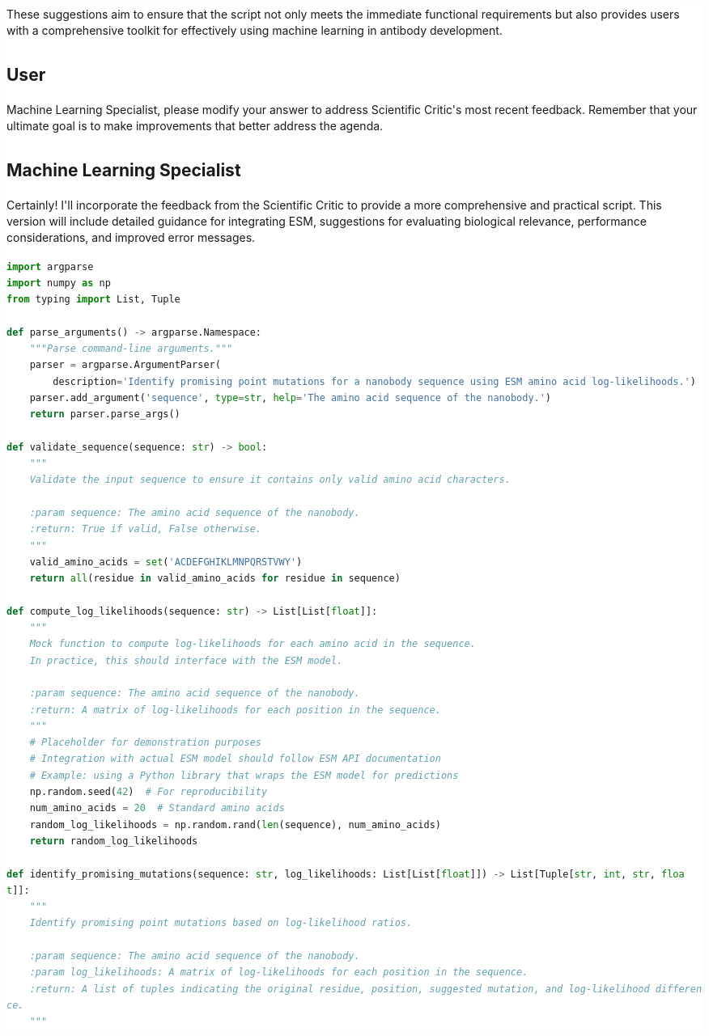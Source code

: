 These suggestions aim to ensure that the script not only meets the immediate functional requirements but also provides users with a comprehensive toolkit for effectively using machine learning in antibody development.

## User

Machine Learning Specialist, please modify your answer to address Scientific Critic's most recent feedback. Remember that your ultimate goal is to make improvements that better address the agenda.

## Machine Learning Specialist

Certainly! I'll incorporate the feedback from the Scientific Critic to provide a more comprehensive and practical script. This version will include detailed guidance for integrating ESM, suggestions for evaluating biological relevance, performance considerations, and improved error messages.

```python
import argparse
import numpy as np
from typing import List, Tuple

def parse_arguments() -> argparse.Namespace:
    """Parse command-line arguments."""
    parser = argparse.ArgumentParser(
        description='Identify promising point mutations for a nanobody sequence using ESM amino acid log-likelihoods.')
    parser.add_argument('sequence', type=str, help='The amino acid sequence of the nanobody.')
    return parser.parse_args()

def validate_sequence(sequence: str) -> bool:
    """
    Validate the input sequence to ensure it contains only valid amino acid characters.

    :param sequence: The amino acid sequence of the nanobody.
    :return: True if valid, False otherwise.
    """
    valid_amino_acids = set('ACDEFGHIKLMNPQRSTVWY')
    return all(residue in valid_amino_acids for residue in sequence)

def compute_log_likelihoods(sequence: str) -> List[List[float]]:
    """
    Mock function to compute log-likelihoods for each amino acid in the sequence.
    In practice, this should interface with the ESM model.
    
    :param sequence: The amino acid sequence of the nanobody.
    :return: A matrix of log-likelihoods for each position in the sequence.
    """
    # Placeholder for demonstration purposes
    # Integration with actual ESM model should follow ESM API documentation
    # Example: using a Python library that wraps the ESM model for predictions
    np.random.seed(42)  # For reproducibility
    num_amino_acids = 20  # Standard amino acids
    random_log_likelihoods = np.random.rand(len(sequence), num_amino_acids)
    return random_log_likelihoods

def identify_promising_mutations(sequence: str, log_likelihoods: List[List[float]]) -> List[Tuple[str, int, str, float]]:
    """
    Identify promising point mutations based on log-likelihood ratios.

    :param sequence: The amino acid sequence of the nanobody.
    :param log_likelihoods: A matrix of log-likelihoods for each position in the sequence.
    :return: A list of tuples indicating the original residue, position, suggested mutation, and log-likelihood difference.
    """
```